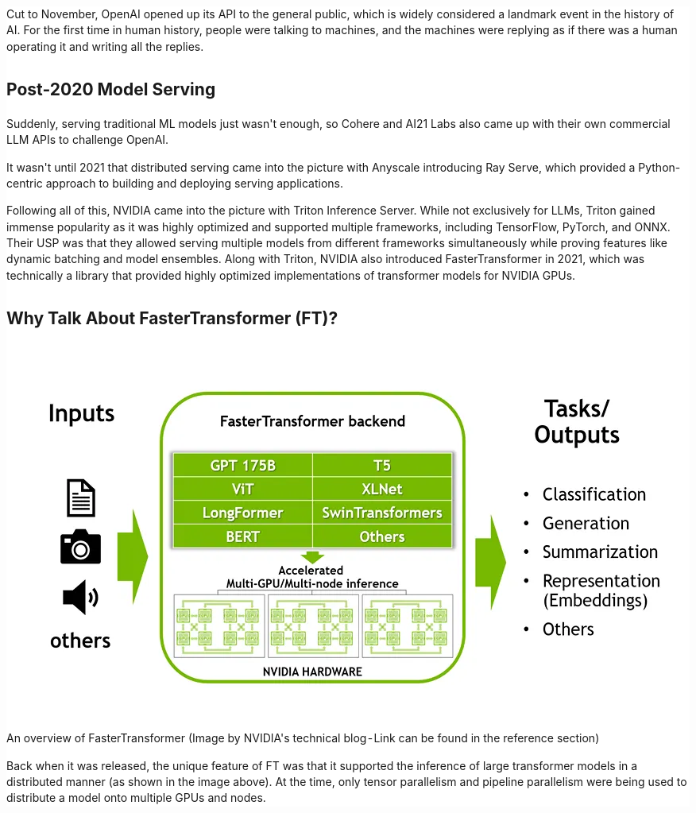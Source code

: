 Cut to November, OpenAI opened up its API to the general public, which is widely considered a landmark event in the history of AI. For the first time in human history, people were talking to machines, and the machines were replying as if there was a human operating it and writing all the replies.

## Post-2020 Model Serving
Suddenly, serving traditional ML models just wasn't enough, so Cohere and AI21 Labs also came up with their own commercial LLM APIs to challenge OpenAI.

It wasn't until 2021 that distributed serving came into the picture with Anyscale introducing Ray Serve, which provided a Python-centric approach to building and deploying serving applications.

Following all of this, NVIDIA came into the picture with Triton Inference Server. While not exclusively for LLMs, Triton gained immense popularity as it was highly optimized and supported multiple frameworks, including TensorFlow, PyTorch, and ONNX. Their USP was that they allowed serving multiple models from different frameworks simultaneously while proving features like dynamic batching and model ensembles. Along with Triton, NVIDIA also introduced FasterTransformer in 2021, which was technically a library that provided highly optimized implementations of transformer models for NVIDIA GPUs.

## Why Talk About FasterTransformer (FT)?
![alt text](1_Olsg44NjkioyjTYzfA3JZA.webp)
An overview of FasterTransformer (Image by NVIDIA's technical blog - Link can be found in the reference section)

Back when it was released, the unique feature of FT was that it supported the inference of large transformer models in a distributed manner (as shown in the image above). At the time, only tensor parallelism and pipeline parallelism were being used to distribute a model onto multiple GPUs and nodes.

